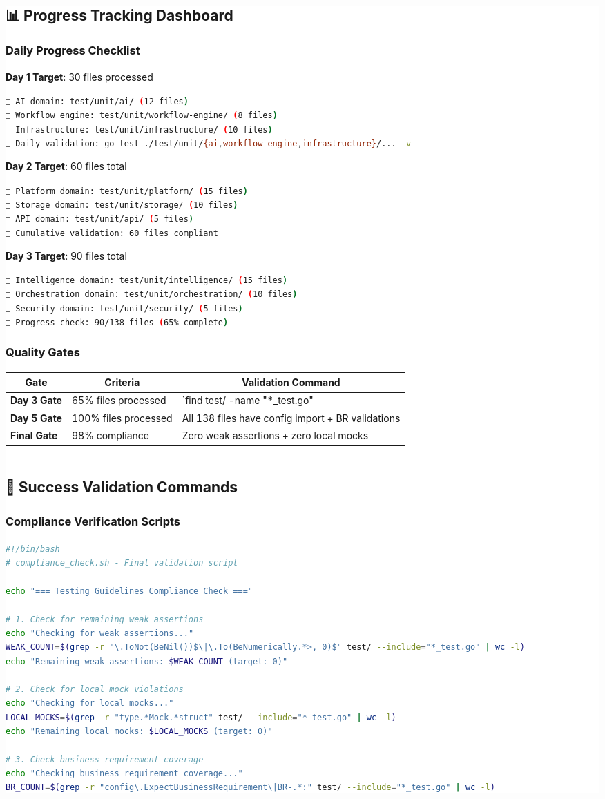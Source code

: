 
## 📊 **Progress Tracking Dashboard**

### **Daily Progress Checklist**

**Day 1 Target**: 30 files processed
```bash
□ AI domain: test/unit/ai/ (12 files)
□ Workflow engine: test/unit/workflow-engine/ (8 files)
□ Infrastructure: test/unit/infrastructure/ (10 files)
□ Daily validation: go test ./test/unit/{ai,workflow-engine,infrastructure}/... -v
```

**Day 2 Target**: 60 files total
```bash
□ Platform domain: test/unit/platform/ (15 files)
□ Storage domain: test/unit/storage/ (10 files)
□ API domain: test/unit/api/ (5 files)
□ Cumulative validation: 60 files compliant
```

**Day 3 Target**: 90 files total
```bash
□ Intelligence domain: test/unit/intelligence/ (15 files)
□ Orchestration domain: test/unit/orchestration/ (10 files)
□ Security domain: test/unit/security/ (5 files)
□ Progress check: 90/138 files (65% complete)
```

### **Quality Gates**

| **Gate** | **Criteria** | **Validation Command** |
|----------|--------------|------------------------|
| **Day 3 Gate** | 65% files processed | `find test/ -name "*_test.go" | wc -l` vs processed count |
| **Day 5 Gate** | 100% files processed | All 138 files have config import + BR validations |
| **Final Gate** | 98% compliance | Zero weak assertions + zero local mocks |

---

## 🎯 **Success Validation Commands**

### **Compliance Verification Scripts**

```bash
#!/bin/bash
# compliance_check.sh - Final validation script

echo "=== Testing Guidelines Compliance Check ==="

# 1. Check for remaining weak assertions
echo "Checking for weak assertions..."
WEAK_COUNT=$(grep -r "\.ToNot(BeNil())$\|\.To(BeNumerically.*>, 0)$" test/ --include="*_test.go" | wc -l)
echo "Remaining weak assertions: $WEAK_COUNT (target: 0)"

# 2. Check for local mock violations
echo "Checking for local mocks..."
LOCAL_MOCKS=$(grep -r "type.*Mock.*struct" test/ --include="*_test.go" | wc -l)
echo "Remaining local mocks: $LOCAL_MOCKS (target: 0)"

# 3. Check business requirement coverage
echo "Checking business requirement coverage..."
BR_COUNT=$(grep -r "config\.ExpectBusinessRequirement\|BR-.*:" test/ --include="*_test.go" | wc -l)
```